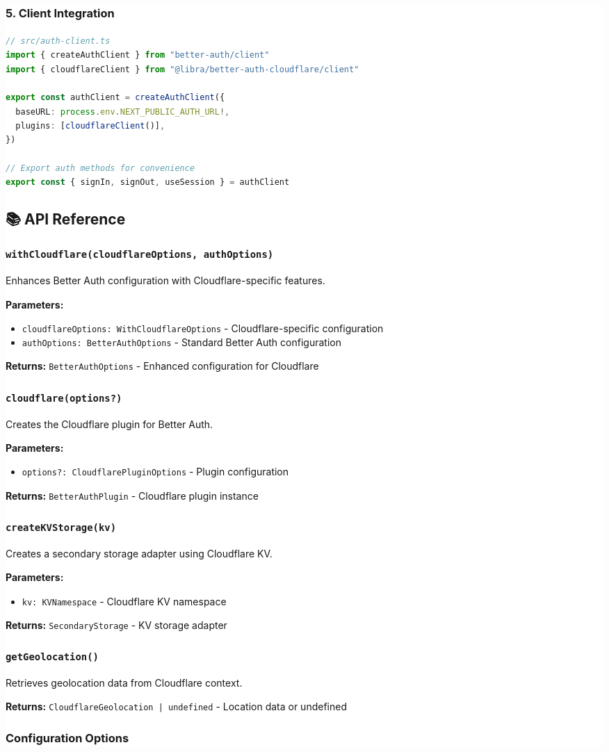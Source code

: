 ### 5. Client Integration

```typescript
// src/auth-client.ts
import { createAuthClient } from "better-auth/client"
import { cloudflareClient } from "@libra/better-auth-cloudflare/client"

export const authClient = createAuthClient({
  baseURL: process.env.NEXT_PUBLIC_AUTH_URL!,
  plugins: [cloudflareClient()],
})

// Export auth methods for convenience
export const { signIn, signOut, useSession } = authClient
```

## 📚 API Reference

### `withCloudflare(cloudflareOptions, authOptions)`

Enhances Better Auth configuration with Cloudflare-specific features.

**Parameters:**

- `cloudflareOptions: WithCloudflareOptions` - Cloudflare-specific configuration
- `authOptions: BetterAuthOptions` - Standard Better Auth configuration

**Returns:** `BetterAuthOptions` - Enhanced configuration for Cloudflare

### `cloudflare(options?)`

Creates the Cloudflare plugin for Better Auth.

**Parameters:**

- `options?: CloudflarePluginOptions` - Plugin configuration

**Returns:** `BetterAuthPlugin` - Cloudflare plugin instance

### `createKVStorage(kv)`

Creates a secondary storage adapter using Cloudflare KV.

**Parameters:**

- `kv: KVNamespace` - Cloudflare KV namespace

**Returns:** `SecondaryStorage` - KV storage adapter

### `getGeolocation()`

Retrieves geolocation data from Cloudflare context.

**Returns:** `CloudflareGeolocation | undefined` - Location data or undefined

### Configuration Options
